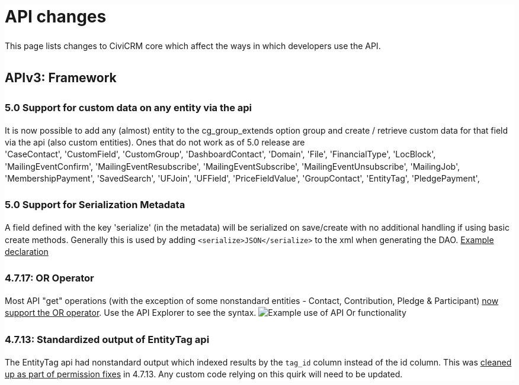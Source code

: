 # API changes

This page lists changes to CiviCRM core which affect the ways in which developers use the API.

## APIv3: Framework

### 5.0 Support for custom data on any entity via the api
It is now possible to add any (almost) entity to the cg_group_extends option group and create / retrieve custom data for that field via the api (also custom entities). Ones that do not work as of 5.0 release are       
      'CaseContact',
      'CustomField',
      'CustomGroup',
      'DashboardContact',
      'Domain',
      'File',
      'FinancialType',
      'LocBlock',
      'MailingEventConfirm',
      'MailingEventResubscribe',
      'MailingEventSubscribe',
      'MailingEventUnsubscribe',
      'MailingJob',
      'MembershipPayment',
      'SavedSearch',
      'UFJoin',
      'UFField',
      'PriceFieldValue',
      'GroupContact',
      'EntityTag',
      'PledgePayment',

### 5.0 Support for Serialization Metadata ###
A field defined with the key 'serialize' (in the metadata) will be serialized on save/create with no additional handling if using basic create methods. Generally this is used by adding `<serialize>JSON</serialize>` to the xml when generating the DAO. [Example declaration](https://github.com/eileenmcnaughton/org.wikimedia.geocoder/blob/master/CRM/Geocoder/DAO/Geocoder.php#L259)

### 4.7.17: OR Operator

Most API "get" operations (with the exception of some nonstandard entities - Contact, Contribution, Pledge & Participant) [now support the OR operator](https://issues.civicrm.org/jira/browse/CRM-20034). Use the API Explorer to see the syntax. ![Example use of API Or functionality](/img/api-or-example.png)

### 4.7.13: Standardized output of EntityTag api

The EntityTag api had nonstandard output which indexed results by the `tag_id` column instead of the id column. This was [cleaned up as part of permission fixes](https://github.com/civicrm/civicrm-core/pull/9174) in 4.7.13. Any custom code relying on this quirk will need to be updated.
